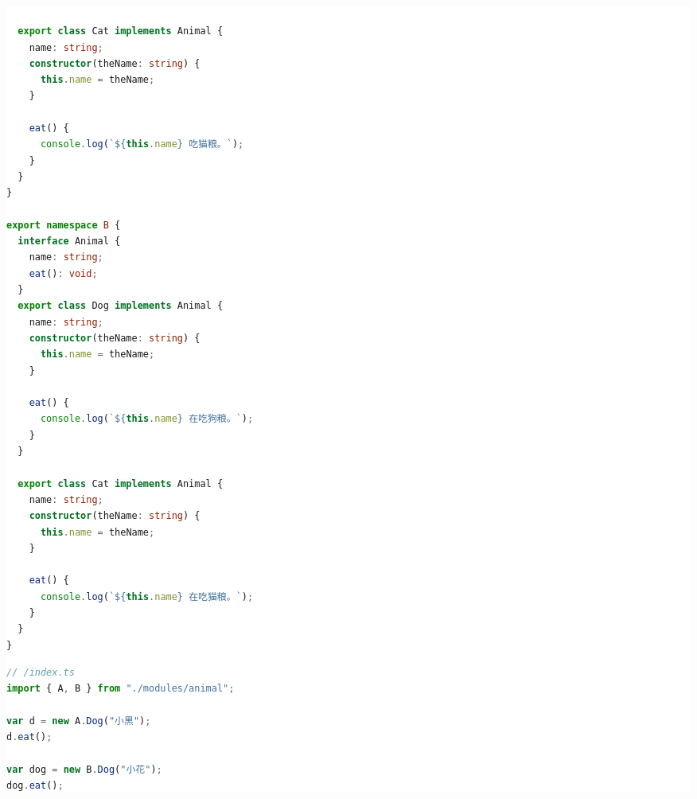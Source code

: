 ```typescript

  export class Cat implements Animal {
    name: string;
    constructor(theName: string) {
      this.name = theName;
    }

    eat() {
      console.log(`${this.name} 吃猫粮。`);
    }
  }
}

export namespace B {
  interface Animal {
    name: string;
    eat(): void;
  }
  export class Dog implements Animal {
    name: string;
    constructor(theName: string) {
      this.name = theName;
    }

    eat() {
      console.log(`${this.name} 在吃狗粮。`);
    }
  }

  export class Cat implements Animal {
    name: string;
    constructor(theName: string) {
      this.name = theName;
    }

    eat() {
      console.log(`${this.name} 在吃猫粮。`);
    }
  }
}

```



```typescript
// /index.ts
import { A, B } from "./modules/animal";

var d = new A.Dog("小黑");
d.eat();

var dog = new B.Dog("小花");
dog.eat();
```
